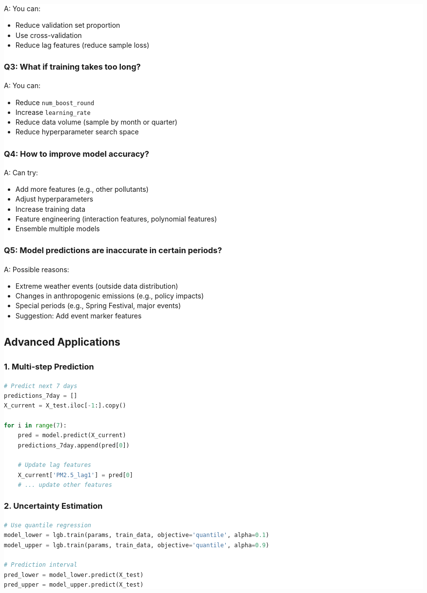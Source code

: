 A: You can:
- Reduce validation set proportion
- Use cross-validation
- Reduce lag features (reduce sample loss)

### Q3: What if training takes too long?

A: You can:
- Reduce `num_boost_round`
- Increase `learning_rate`
- Reduce data volume (sample by month or quarter)
- Reduce hyperparameter search space

### Q4: How to improve model accuracy?

A: Can try:
- Add more features (e.g., other pollutants)
- Adjust hyperparameters
- Increase training data
- Feature engineering (interaction features, polynomial features)
- Ensemble multiple models

### Q5: Model predictions are inaccurate in certain periods?

A: Possible reasons:
- Extreme weather events (outside data distribution)
- Changes in anthropogenic emissions (e.g., policy impacts)
- Special periods (e.g., Spring Festival, major events)
- Suggestion: Add event marker features

## Advanced Applications

### 1. Multi-step Prediction

```python
# Predict next 7 days
predictions_7day = []
X_current = X_test.iloc[-1:].copy()

for i in range(7):
    pred = model.predict(X_current)
    predictions_7day.append(pred[0])
    
    # Update lag features
    X_current['PM2.5_lag1'] = pred[0]
    # ... update other features
```

### 2. Uncertainty Estimation

```python
# Use quantile regression
model_lower = lgb.train(params, train_data, objective='quantile', alpha=0.1)
model_upper = lgb.train(params, train_data, objective='quantile', alpha=0.9)

# Prediction interval
pred_lower = model_lower.predict(X_test)
pred_upper = model_upper.predict(X_test)
```
